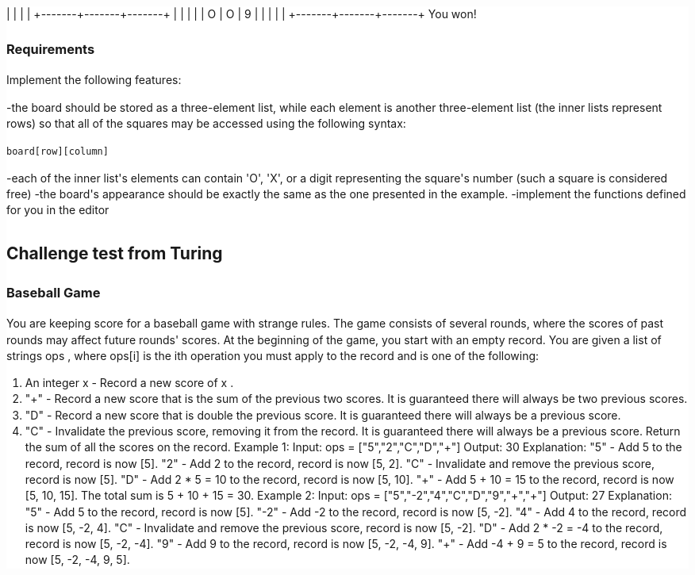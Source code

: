 |       |       |       |
+-------+-------+-------+
|       |       |       |
|   O   |   O   |   9   |
|       |       |       |
+-------+-------+-------+
You won!

### Requirements
Implement the following features:

-the board should be stored as a three-element list, while each element is another three-element list (the inner lists represent rows) so that all of the squares may be accessed using the following syntax:
```
board[row][column]
```

-each of the inner list's elements can contain 'O', 'X', or a digit representing the square's number (such a square is considered free)
-the board's appearance should be exactly the same as the one presented in the example.
-implement the functions defined for you in the editor


## Challenge test from Turing 

### Baseball Game

You are keeping score for a baseball game with strange rules. The game consists of several rounds, where
the scores of past rounds may affect future rounds' scores.
At the beginning of the game, you start with an empty record. You are given a list of strings ops , where ops[i] is the ith operation you must apply to the record and is one of the following:
1. An integer x - Record a new score of x .
2. "+" - Record a new score that is the sum of the previous two scores. It is guaranteed there will always be two previous scores.
3. "D" - Record a new score that is double the previous score. It is guaranteed there will always be a previous score.
4. "C" - Invalidate the previous score, removing it from the record. It is guaranteed there will always be
a previous score. Return the sum of all the scores on the record.
Example 1:
Input: ops = ["5","2","C","D","+"]
Output: 30
Explanation:
"5" - Add 5 to the record, record is now [5].
"2" - Add 2 to the record, record is now [5, 2].
"C" - Invalidate and remove the previous score, record is now [5].
"D" - Add 2 * 5 = 10 to the record, record is now [5, 10].
"+" - Add 5 + 10 = 15 to the record, record is now [5, 10, 15].
The total sum is 5 + 10 + 15 = 30.
Example 2:
Input: ops = ["5","-2","4","C","D","9","+","+"]
Output: 27
Explanation:
"5" - Add 5 to the record, record is now [5].
"-2" - Add -2 to the record, record is now [5, -2].
"4" - Add 4 to the record, record is now [5, -2, 4].
"C" - Invalidate and remove the previous score, record is now [5, -2].
"D" - Add 2 * -2 = -4 to the record, record is now [5, -2, -4].
"9" - Add 9 to the record, record is now [5, -2, -4, 9].
"+" - Add -4 + 9 = 5 to the record, record is now [5, -2, -4, 9, 5].